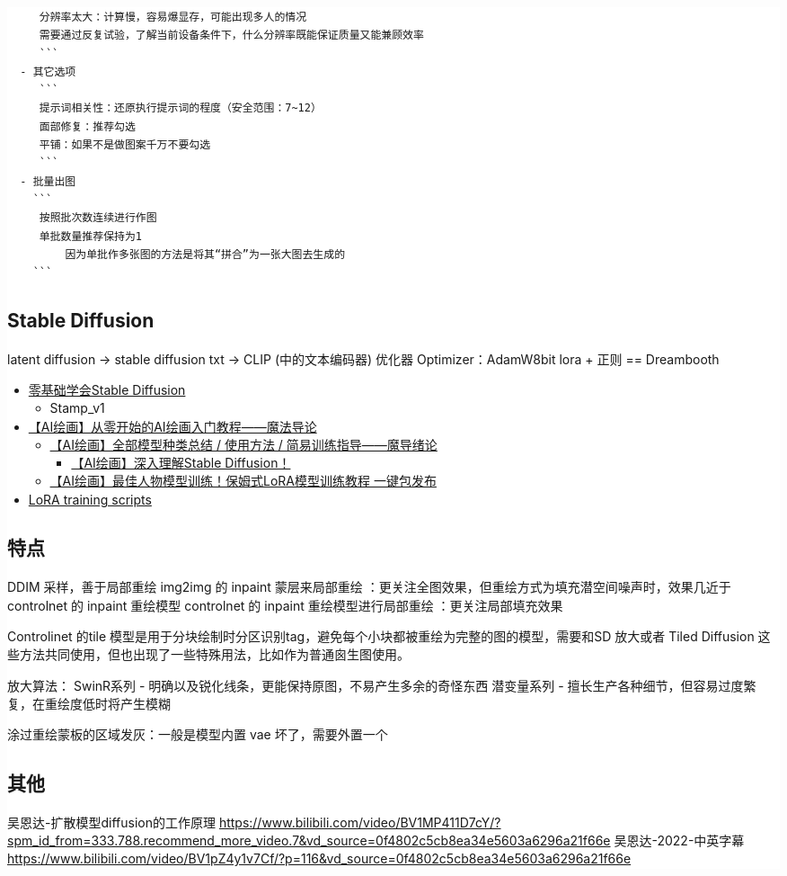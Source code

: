          分辨率太大：计算慢，容易爆显存，可能出现多人的情况
         需要通过反复试验，了解当前设备条件下，什么分辨率既能保证质量又能兼顾效率
         ``` 
      - 其它选项
         ``` 
         提示词相关性：还原执行提示词的程度（安全范围：7~12）
         面部修复：推荐勾选
         平铺：如果不是做图案千万不要勾选
         ``` 
      - 批量出图
        ``` 
         按照批次数连续进行作图
         单批数量推荐保持为1
             因为单批作多张图的方法是将其“拼合”为一张大图去生成的
        ``` 
## Stable Diffusion
latent diffusion -> stable diffusion
txt -> CLIP (中的文本编码器)
优化器 Optimizer：AdamW8bit
lora + 正则 == Dreambooth

- [零基础学会Stable Diffusion](https://www.bilibili.com/video/BV1As4y127HW/)
  + Stamp_v1
- [【AI绘画】从零开始的AI绘画入门教程——魔法导论](https://zhuanlan.zhihu.com/p/613158048)
  - [【AI绘画】全部模型种类总结 / 使用方法 / 简易训练指导——魔导绪论](https://www.bilibili.com/read/cv21362202?from=articleDetail)
    + [【AI绘画】深入理解Stable Diffusion！](https://www.bilibili.com/video/BV1x8411m76H)
  - [【AI绘画】最佳人物模型训练！保姆式LoRA模型训练教程 一键包发布](https://www.bilibili.com/video/BV1fs4y1x7p2)
- [LoRA training scripts](https://github.com/Akegarasu/lora-scripts)

## 特点

DDIM 采样，善于局部重绘
img2img 的 inpaint 蒙层来局部重绘 ：更关注全图效果，但重绘方式为填充潜空间噪声时，效果几近于 controlnet 的 inpaint 重绘模型
controlnet 的 inpaint 重绘模型进行局部重绘 ：更关注局部填充效果

Controlinet 的tile 模型是用于分块绘制时分区识别tag，避免每个小块都被重绘为完整的图的模型，需要和SD 放大或者 Tiled Diffusion 这些方法共同使用，但也出现了一些特殊用法，比如作为普通囪生图使用。

放大算法：
    SwinR系列 - 明确以及锐化线条，更能保持原图，不易产生多余的奇怪东西
    潜变量系列 - 擅长生产各种细节，但容易过度繁复，在重绘度低时将产生模糊

涂过重绘蒙板的区域发灰：一般是模型内置 vae 坏了，需要外置一个

## 其他
吴恩达-扩散模型diffusion的工作原理
https://www.bilibili.com/video/BV1MP411D7cY/?spm_id_from=333.788.recommend_more_video.7&vd_source=0f4802c5cb8ea34e5603a6296a21f66e
吴恩达-2022-中英字幕
https://www.bilibili.com/video/BV1pZ4y1v7Cf/?p=116&vd_source=0f4802c5cb8ea34e5603a6296a21f66e
